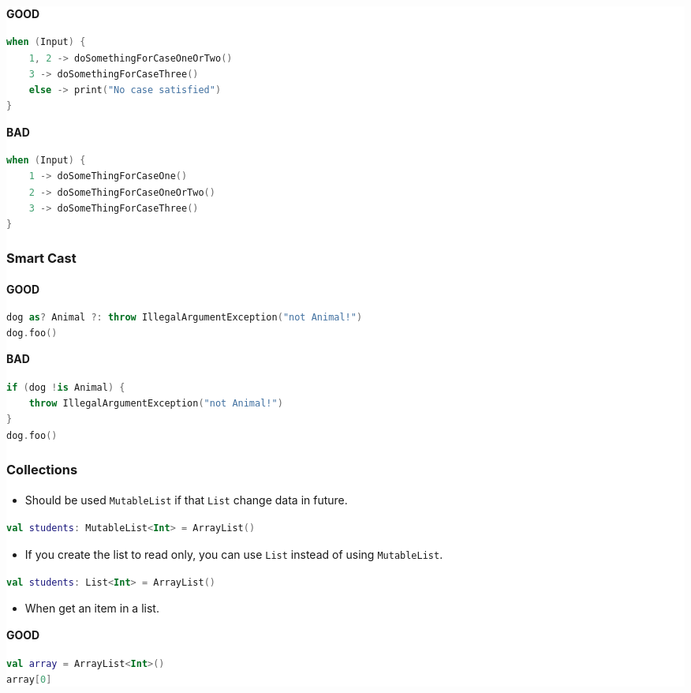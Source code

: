 **GOOD**

~~~kotlin
when (Input) {
    1, 2 -> doSomethingForCaseOneOrTwo()
    3 -> doSomethingForCaseThree()
    else -> print("No case satisfied")
}
~~~

**BAD**

~~~kotlin
when (Input) {
    1 -> doSomeThingForCaseOne()
    2 -> doSomeThingForCaseOneOrTwo()
    3 -> doSomeThingForCaseThree()
}
~~~

### Smart Cast

**GOOD**

~~~kotlin
dog as? Animal ?: throw IllegalArgumentException("not Animal!")
dog.foo()
~~~

**BAD**

~~~kotlin
if (dog !is Animal) {
    throw IllegalArgumentException("not Animal!")
}
dog.foo()
~~~

### Collections

* Should be used `MutableList` if that `List` change data in future.

~~~kotlin
val students: MutableList<Int> = ArrayList()
~~~

* If you create the list to read only, you can use `List` instead of using `MutableList`.

~~~kotlin
val students: List<Int> = ArrayList()
~~~

* When get an item in a list.

**GOOD**

~~~kotlin
val array = ArrayList<Int>()
array[0]
~~~
